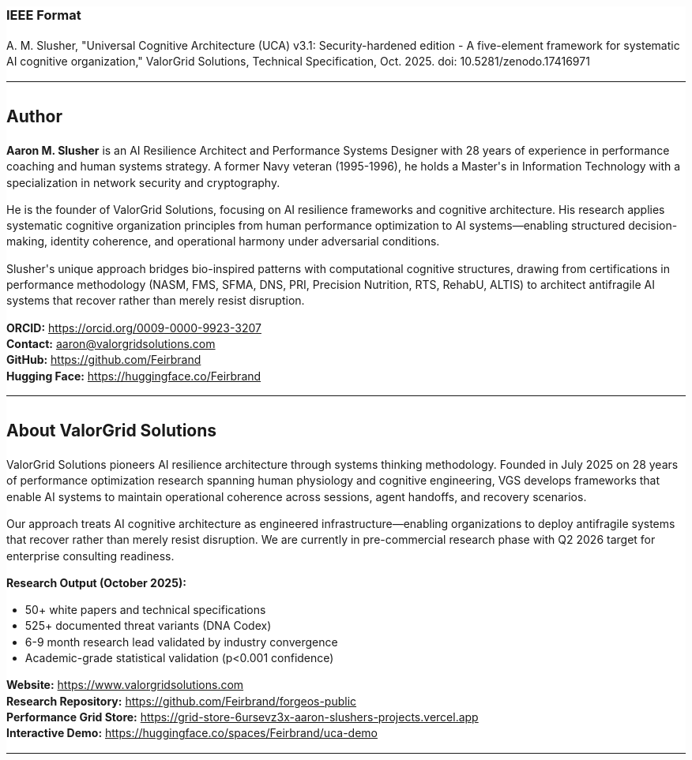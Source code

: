 ### IEEE Format
A. M. Slusher, "Universal Cognitive Architecture (UCA) v3.1: Security-hardened edition - A five-element framework for systematic AI cognitive organization," ValorGrid Solutions, Technical Specification, Oct. 2025. doi: 10.5281/zenodo.17416971

---

## Author

**Aaron M. Slusher** is an AI Resilience Architect and Performance Systems Designer with 28 years of experience in performance coaching and human systems strategy. A former Navy veteran (1995-1996), he holds a Master's in Information Technology with a specialization in network security and cryptography.

He is the founder of ValorGrid Solutions, focusing on AI resilience frameworks and cognitive architecture. His research applies systematic cognitive organization principles from human performance optimization to AI systems—enabling structured decision-making, identity coherence, and operational harmony under adversarial conditions.

Slusher's unique approach bridges bio-inspired patterns with computational cognitive structures, drawing from certifications in performance methodology (NASM, FMS, SFMA, DNS, PRI, Precision Nutrition, RTS, RehabU, ALTIS) to architect antifragile AI systems that recover rather than merely resist disruption.

**ORCID:** https://orcid.org/0009-0000-9923-3207  
**Contact:** aaron@valorgridsolutions.com  
**GitHub:** https://github.com/Feirbrand  
**Hugging Face:** https://huggingface.co/Feirbrand

---

## About ValorGrid Solutions

ValorGrid Solutions pioneers AI resilience architecture through systems thinking methodology. Founded in July 2025 on 28 years of performance optimization research spanning human physiology and cognitive engineering, VGS develops frameworks that enable AI systems to maintain operational coherence across sessions, agent handoffs, and recovery scenarios.

Our approach treats AI cognitive architecture as engineered infrastructure—enabling organizations to deploy antifragile systems that recover rather than merely resist disruption. We are currently in pre-commercial research phase with Q2 2026 target for enterprise consulting readiness.

**Research Output (October 2025):**
- 50+ white papers and technical specifications
- 525+ documented threat variants (DNA Codex)
- 6-9 month research lead validated by industry convergence
- Academic-grade statistical validation (p<0.001 confidence)

**Website:** https://www.valorgridsolutions.com  
**Research Repository:** https://github.com/Feirbrand/forgeos-public  
**Performance Grid Store:** https://grid-store-6ursevz3x-aaron-slushers-projects.vercel.app  
**Interactive Demo:** https://huggingface.co/spaces/Feirbrand/uca-demo

---
